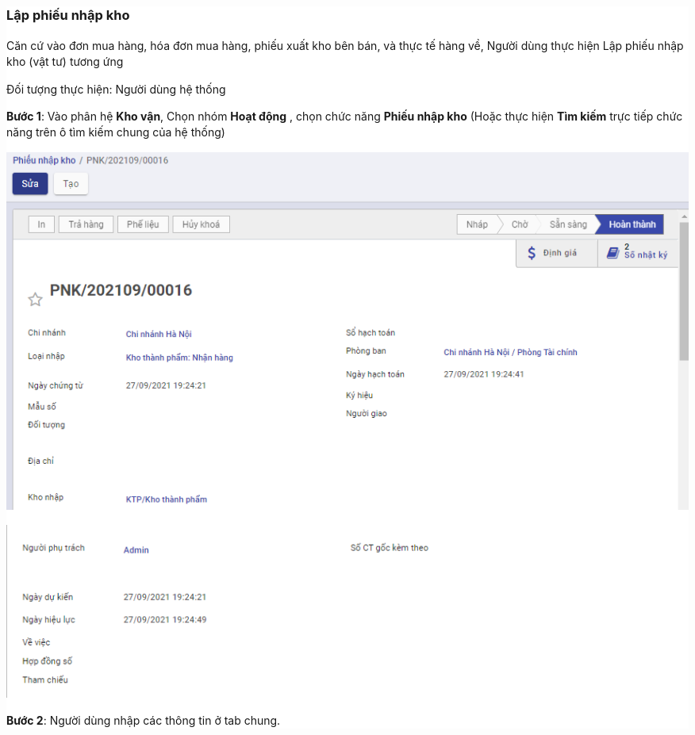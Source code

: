 ### Lập phiếu nhập kho

Căn cứ vào đơn mua hàng, hóa đơn mua hàng, phiếu xuất kho bên bán, và thực tế hàng về, Người dùng thực hiện Lập phiếu nhập kho (vật tư) tương ứng

Đối tượng thực hiện: Người dùng hệ thống

**Bước 1**: Vào phân hệ **Kho vận**, Chọn nhóm **Hoạt động** , chọn chức năng **Phiếu nhập kho** (Hoặc thực hiện **Tìm kiếm** trực tiếp chức năng trên ô tìm kiếm chung của hệ thống)

![fin_Kho_PhieuNhapKho_TabChung1](images/fin_Kho_PhieuNhapKho_TabChung1.png)

![fin_Kho_PhieuNhapKho_TabChung2](images/fin_Kho_PhieuNhapKho_TabChung2.png)

**Bước 2**: Người dùng nhập các thông tin ở tab chung. 
